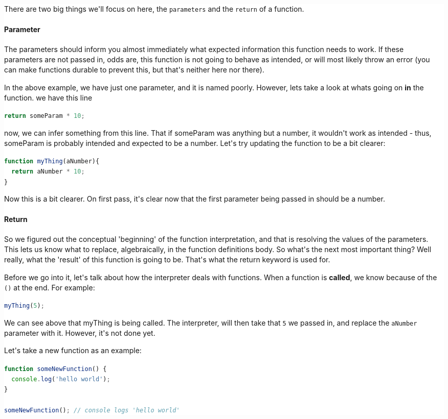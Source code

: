There are two big things we'll focus on here, the `parameters` and the `return` of a function.

#### Parameter
The parameters should inform you almost immediately what expected information this function needs to work. If these parameters are not 
passed in, odds are, this function is not going to behave as intended, or will most likely throw an error (you can make functions durable to prevent this, but that's neither here nor there).

In the above example, we have just one parameter, and it is named poorly. However, lets take a look at whats going on **in** the function.
we have this line

```javascript
return someParam * 10;
```

now, we can infer something from this line. That if someParam was anything but a number, it wouldn't work as intended - thus,
someParam is probably intended and expected to be a number. Let's try updating the function to be a bit clearer:

```javascript
function myThing(aNumber){
  return aNumber * 10;
}
```

Now this is a bit clearer. On first pass, it's clear now that the first parameter being passed in should be a number.


#### Return
So we figured out the conceptual 'beginning' of the function interpretation, and that is resolving the values of the parameters. This lets us know what to replace, algebraically, in the function definitions body.
So what's the next most important thing? Well really, what the 'result' of this function is going to be. That's what the return keyword is used for.

Before we go into it, let's talk about how the interpreter deals with functions. When a function is **called**, we know because of the `()` at the end.
For example:

```javascript
myThing(5);
```

We can see above that myThing is being called. The interpreter, will then take that `5` we passed in, and replace the `aNumber`
parameter with it. However, it's not done yet.

Let's take a new function as an example:
```javascript
function someNewFunction() {
  console.log('hello world');
}

someNewFunction(); // console logs 'hello world'
```
